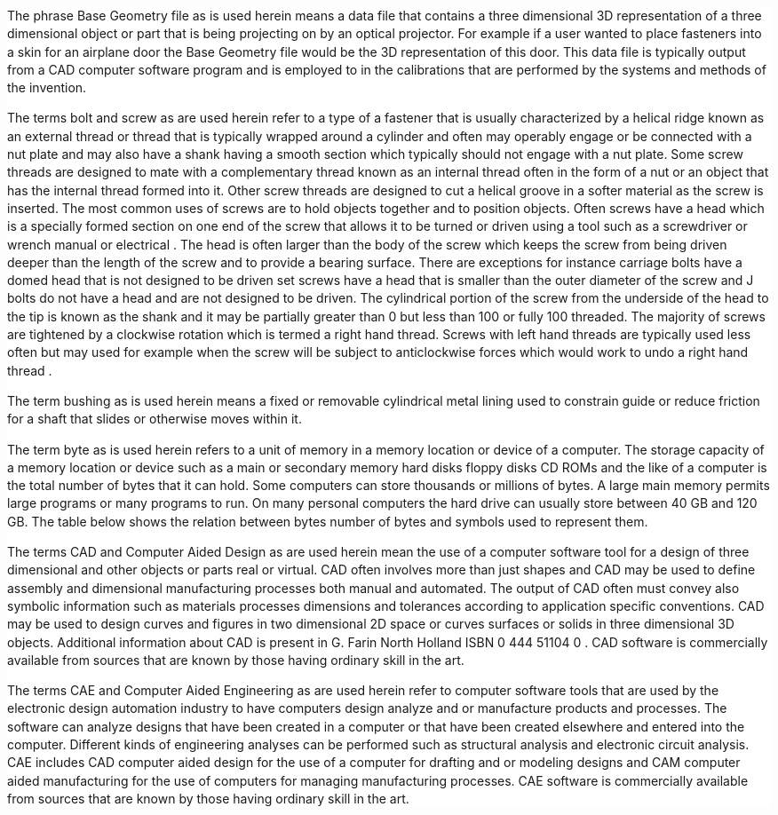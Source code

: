 The phrase Base Geometry file as is used herein means a data file that contains a three dimensional 3D representation of a three dimensional object or part that is being projecting on by an optical projector. For example if a user wanted to place fasteners into a skin for an airplane door the Base Geometry file would be the 3D representation of this door. This data file is typically output from a CAD computer software program and is employed to in the calibrations that are performed by the systems and methods of the invention.

The terms bolt and screw as are used herein refer to a type of a fastener that is usually characterized by a helical ridge known as an external thread or thread that is typically wrapped around a cylinder and often may operably engage or be connected with a nut plate and may also have a shank having a smooth section which typically should not engage with a nut plate. Some screw threads are designed to mate with a complementary thread known as an internal thread often in the form of a nut or an object that has the internal thread formed into it. Other screw threads are designed to cut a helical groove in a softer material as the screw is inserted. The most common uses of screws are to hold objects together and to position objects. Often screws have a head which is a specially formed section on one end of the screw that allows it to be turned or driven using a tool such as a screwdriver or wrench manual or electrical . The head is often larger than the body of the screw which keeps the screw from being driven deeper than the length of the screw and to provide a bearing surface. There are exceptions for instance carriage bolts have a domed head that is not designed to be driven set screws have a head that is smaller than the outer diameter of the screw and J bolts do not have a head and are not designed to be driven. The cylindrical portion of the screw from the underside of the head to the tip is known as the shank and it may be partially greater than 0 but less than 100 or fully 100 threaded. The majority of screws are tightened by a clockwise rotation which is termed a right hand thread. Screws with left hand threads are typically used less often but may used for example when the screw will be subject to anticlockwise forces which would work to undo a right hand thread .

The term bushing as is used herein means a fixed or removable cylindrical metal lining used to constrain guide or reduce friction for a shaft that slides or otherwise moves within it.

The term byte as is used herein refers to a unit of memory in a memory location or device of a computer. The storage capacity of a memory location or device such as a main or secondary memory hard disks floppy disks CD ROMs and the like of a computer is the total number of bytes that it can hold. Some computers can store thousands or millions of bytes. A large main memory permits large programs or many programs to run. On many personal computers the hard drive can usually store between 40 GB and 120 GB. The table below shows the relation between bytes number of bytes and symbols used to represent them.

The terms CAD and Computer Aided Design as are used herein mean the use of a computer software tool for a design of three dimensional and other objects or parts real or virtual. CAD often involves more than just shapes and CAD may be used to define assembly and dimensional manufacturing processes both manual and automated. The output of CAD often must convey also symbolic information such as materials processes dimensions and tolerances according to application specific conventions. CAD may be used to design curves and figures in two dimensional 2D space or curves surfaces or solids in three dimensional 3D objects. Additional information about CAD is present in G. Farin North Holland ISBN 0 444 51104 0 . CAD software is commercially available from sources that are known by those having ordinary skill in the art.

The terms CAE and Computer Aided Engineering as are used herein refer to computer software tools that are used by the electronic design automation industry to have computers design analyze and or manufacture products and processes. The software can analyze designs that have been created in a computer or that have been created elsewhere and entered into the computer. Different kinds of engineering analyses can be performed such as structural analysis and electronic circuit analysis. CAE includes CAD computer aided design for the use of a computer for drafting and or modeling designs and CAM computer aided manufacturing for the use of computers for managing manufacturing processes. CAE software is commercially available from sources that are known by those having ordinary skill in the art.
